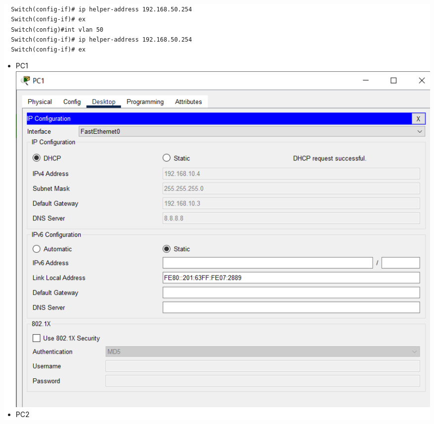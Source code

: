   ```
    Switch(config-if)# ip helper-address 192.168.50.254
    Switch(config-if)# ex
    Switch(config)#int vlan 50
    Switch(config-if)# ip helper-address 192.168.50.254
    Switch(config-if)# ex
  ```
  - PC1
  ![alt](Image/pc1_dhcp.png)
  - PC2